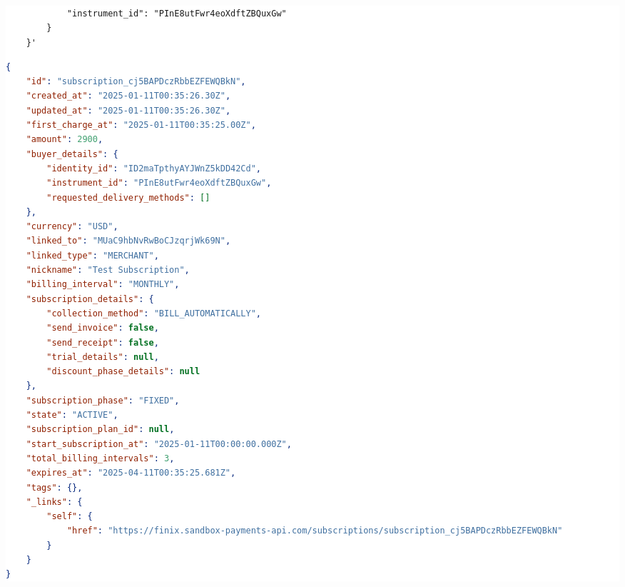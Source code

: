 ```shell Create Subscription Request
            "instrument_id": "PInE8utFwr4eoXdftZBQuxGw"
        }
    }'
```


```json Create Subscription Response
{
    "id": "subscription_cj5BAPDczRbbEZFEWQBkN",
    "created_at": "2025-01-11T00:35:26.30Z",
    "updated_at": "2025-01-11T00:35:26.30Z",
    "first_charge_at": "2025-01-11T00:35:25.00Z",
    "amount": 2900,
    "buyer_details": {
        "identity_id": "ID2maTpthyAYJWnZ5kDD42Cd",
        "instrument_id": "PInE8utFwr4eoXdftZBQuxGw",
        "requested_delivery_methods": []
    },
    "currency": "USD",
    "linked_to": "MUaC9hbNvRwBoCJzqrjWk69N",
    "linked_type": "MERCHANT",
    "nickname": "Test Subscription",
    "billing_interval": "MONTHLY",
    "subscription_details": {
        "collection_method": "BILL_AUTOMATICALLY",
        "send_invoice": false,
        "send_receipt": false,
        "trial_details": null,
        "discount_phase_details": null
    },
    "subscription_phase": "FIXED",
    "state": "ACTIVE",
    "subscription_plan_id": null,
    "start_subscription_at": "2025-01-11T00:00:00.000Z",
    "total_billing_intervals": 3,
    "expires_at": "2025-04-11T00:35:25.681Z",
    "tags": {},
    "_links": {
        "self": {
            "href": "https://finix.sandbox-payments-api.com/subscriptions/subscription_cj5BAPDczRbbEZFEWQBkN"
        }
    }
}
```